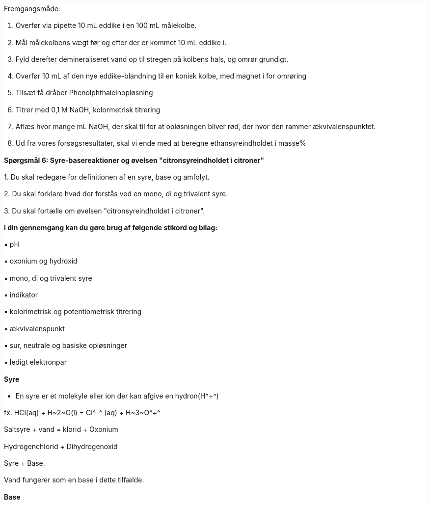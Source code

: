 Fremgangsmåde:

1.  Overfør via pipette 10 mL eddike i en 100 mL målekolbe.

2.  Mål målekolbens vægt før og efter der er kommet 10 mL eddike i.

3.  Fyld derefter demineraliseret vand op til stregen på kolbens hals,
    og omrør grundigt.

4.  Overfør 10 mL af den nye eddike-blandning til en konisk kolbe, med
    magnet i for omrøring

5.  Tilsæt få dråber Phenolphthaleinopløsning

6.  Titrer med 0,1 M NaOH, kolormetrisk titrering

7.  Aflæs hvor mange mL NaOH, der skal til for at opløsningen bliver
    rød, der hvor den rammer ækvivalenspunktet.

8.  Ud fra vores forsøgsresultater, skal vi ende med at beregne
    ethansyreindholdet i masse%

**Spørgsmål 6: Syre-basereaktioner og øvelsen "citronsyreindholdet i
citroner"**

1\. Du skal redegøre for definitionen af en syre, base og amfolyt.

2\. Du skal forklare hvad der forstås ved en mono, di og trivalent syre.

3\. Du skal fortælle om øvelsen "citronsyreindholdet i citroner".

**I din gennemgang kan du gøre brug af følgende stikord og bilag:**

▪ pH

▪ oxonium og hydroxid

▪ mono, di og trivalent syre

▪ indikator

▪ kolorimetrisk og potentiometrisk titrering

▪ ækvivalenspunkt

▪ sur, neutrale og basiske opløsninger

▪ ledigt elektronpar

**Syre**

-   En syre er et molekyle eller ion der kan afgive en hydron(H^+^)

fx. HCl(aq) + H~2~O(l) = Cl^-^ (aq) + H~3~O^+^

Saltsyre + vand = klorid + Oxonium

Hydrogenchlorid + Dihydrogenoxid

Syre + Base.

Vand fungerer som en base i dette tilfælde.

**Base**
